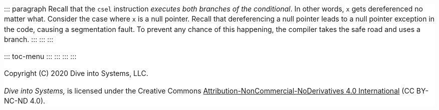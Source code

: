 
::: paragraph
Recall that the `csel` instruction *executes both branches of the
conditional*. In other words, `x` gets dereferenced no matter what.
Consider the case where `x` is a null pointer. Recall that dereferencing
a null pointer leads to a null pointer exception in the code, causing a
segmentation fault. To prevent any chance of this happening, the
compiler takes the safe road and uses a branch.
:::
:::
:::

::: toc-menu
:::
:::
:::
:::

Copyright (C) 2020 Dive into Systems, LLC.

*Dive into Systems,* is licensed under the Creative Commons
[Attribution-NonCommercial-NoDerivatives 4.0
International](https://creativecommons.org/licenses/by-nc-nd/4.0/) (CC
BY-NC-ND 4.0).
